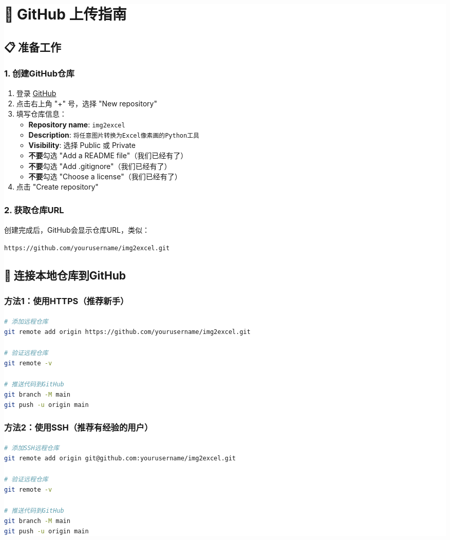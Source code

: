 # 🚀 GitHub 上传指南

## 📋 准备工作

### 1. 创建GitHub仓库

1. 登录 [GitHub](https://github.com)
2. 点击右上角 "+" 号，选择 "New repository"
3. 填写仓库信息：
   - **Repository name**: `img2excel`
   - **Description**: `将任意图片转换为Excel像素画的Python工具`
   - **Visibility**: 选择 Public 或 Private
   - **不要**勾选 "Add a README file"（我们已经有了）
   - **不要**勾选 "Add .gitignore"（我们已经有了）
   - **不要**勾选 "Choose a license"（我们已经有了）
4. 点击 "Create repository"

### 2. 获取仓库URL

创建完成后，GitHub会显示仓库URL，类似：
```
https://github.com/yourusername/img2excel.git
```

## 🔗 连接本地仓库到GitHub

### 方法1：使用HTTPS（推荐新手）

```bash
# 添加远程仓库
git remote add origin https://github.com/yourusername/img2excel.git

# 验证远程仓库
git remote -v

# 推送代码到GitHub
git branch -M main
git push -u origin main
```

### 方法2：使用SSH（推荐有经验的用户）

```bash
# 添加SSH远程仓库
git remote add origin git@github.com:yourusername/img2excel.git

# 验证远程仓库
git remote -v

# 推送代码到GitHub
git branch -M main
git push -u origin main
```
